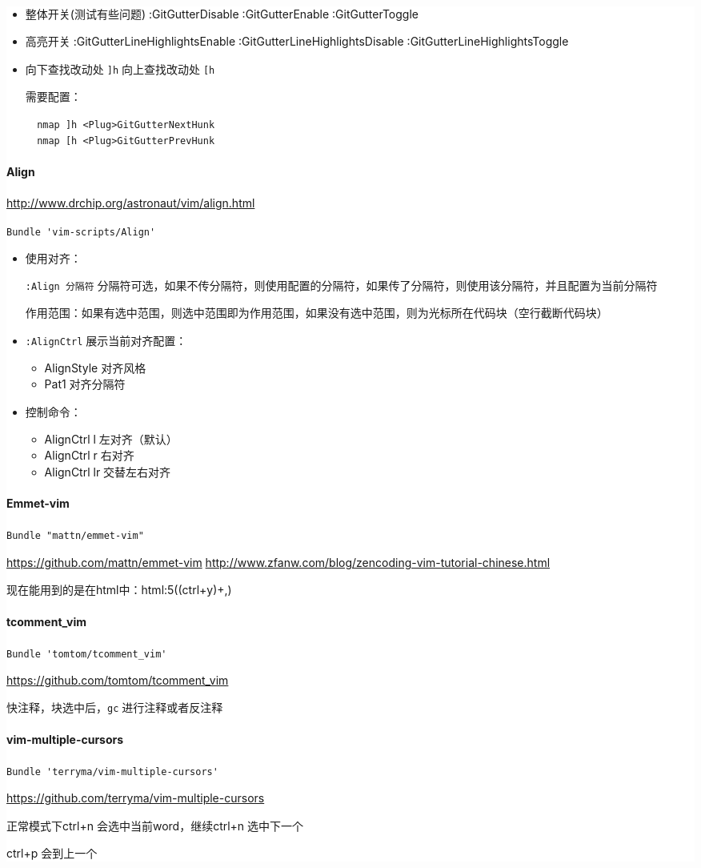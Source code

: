 * 整体开关(测试有些问题) :GitGutterDisable :GitGutterEnable :GitGutterToggle

* 高亮开关 :GitGutterLineHighlightsEnable :GitGutterLineHighlightsDisable :GitGutterLineHighlightsToggle

* 向下查找改动处 `]h` 向上查找改动处 `[h`

  需要配置：

        nmap ]h <Plug>GitGutterNextHunk
        nmap [h <Plug>GitGutterPrevHunk

#### Align

<http://www.drchip.org/astronaut/vim/align.html>

`Bundle 'vim-scripts/Align'`

* 使用对齐：

  `:Align 分隔符` 分隔符可选，如果不传分隔符，则使用配置的分隔符，如果传了分隔符，则使用该分隔符，并且配置为当前分隔符

  作用范围：如果有选中范围，则选中范围即为作用范围，如果没有选中范围，则为光标所在代码块（空行截断代码块）

* `:AlignCtrl` 展示当前对齐配置：

  * AlignStyle 对齐风格
  * Pat1 对齐分隔符

* 控制命令：

  * AlignCtrl l  左对齐（默认）
  * AlignCtrl r  右对齐
  * AlignCtrl lr 交替左右对齐

#### Emmet-vim

`Bundle "mattn/emmet-vim"`

<https://github.com/mattn/emmet-vim>
<http://www.zfanw.com/blog/zencoding-vim-tutorial-chinese.html>

现在能用到的是在html中：html:5((ctrl+y)+,)

#### tcomment_vim

`Bundle 'tomtom/tcomment_vim'`

<https://github.com/tomtom/tcomment_vim>

快注释，块选中后，`gc` 进行注释或者反注释

#### vim-multiple-cursors

`Bundle 'terryma/vim-multiple-cursors'`

<https://github.com/terryma/vim-multiple-cursors>

正常模式下ctrl+n 会选中当前word，继续ctrl+n 选中下一个

ctrl+p 会到上一个
